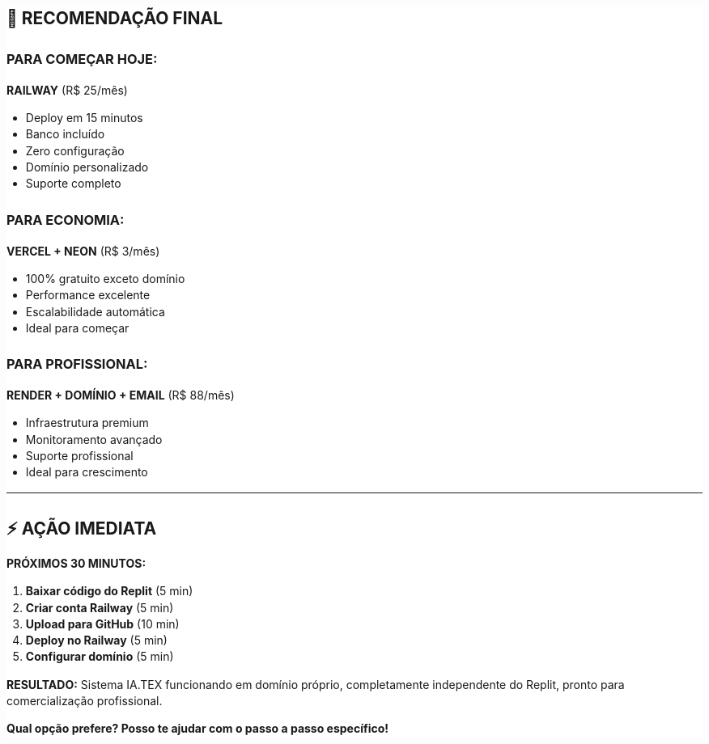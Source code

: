 
## 🎯 **RECOMENDAÇÃO FINAL**

### **PARA COMEÇAR HOJE:**
**RAILWAY** (R$ 25/mês)
- Deploy em 15 minutos
- Banco incluído
- Zero configuração
- Domínio personalizado
- Suporte completo

### **PARA ECONOMIA:**
**VERCEL + NEON** (R$ 3/mês)
- 100% gratuito exceto domínio
- Performance excelente
- Escalabilidade automática
- Ideal para começar

### **PARA PROFISSIONAL:**
**RENDER + DOMÍNIO + EMAIL** (R$ 88/mês)
- Infraestrutura premium
- Monitoramento avançado
- Suporte profissional
- Ideal para crescimento

---

## ⚡ **AÇÃO IMEDIATA**

**PRÓXIMOS 30 MINUTOS:**

1. **Baixar código do Replit** (5 min)
2. **Criar conta Railway** (5 min)
3. **Upload para GitHub** (10 min)
4. **Deploy no Railway** (5 min)
5. **Configurar domínio** (5 min)

**RESULTADO:**
Sistema IA.TEX funcionando em domínio próprio, completamente independente do Replit, pronto para comercialização profissional.

**Qual opção prefere? Posso te ajudar com o passo a passo específico!**